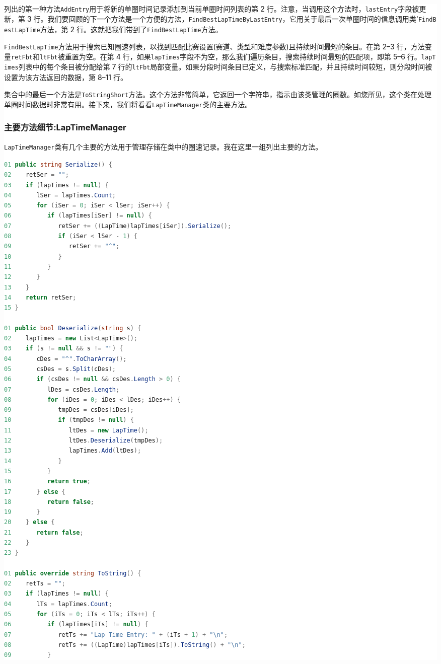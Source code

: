 列出的第一种方法`AddEntry`用于将新的单圈时间记录添加到当前单圈时间列表的第 2 行。注意，当调用这个方法时，`lastEntry`字段被更新，第 3 行。我们要回顾的下一个方法是一个方便的方法，`FindBestLapTimeByLastEntry`，它用关于最后一次单圈时间的信息调用类'`FindBestLapTime`方法，第 2 行。这就把我们带到了`FindBestLapTime`方法。

`FindBestLapTime`方法用于搜索已知圈速列表，以找到匹配比赛设置(赛道、类型和难度参数)且持续时间最短的条目。在第 2–3 行，方法变量`retFbt`和`ltFbt`被重置为空。在第 4 行，如果`lapTimes`字段不为空，那么我们遍历条目，搜索持续时间最短的匹配项，即第 5–6 行。`lapTimes`列表中的每个条目被分配给第 7 行的`ltFbt`局部变量。如果分段时间条目已定义，与搜索标准匹配，并且持续时间较短，则分段时间被设置为该方法返回的数据，第 8–11 行。

集合中的最后一个方法是`ToStringShort`方法。这个方法非常简单，它返回一个字符串，指示由该类管理的圈数。如您所见，这个类在处理单圈时间数据时非常有用。接下来，我们将看看`LapTimeManager`类的主要方法。

### 主要方法细节:LapTimeManager

`LapTimeManager`类有几个主要的方法用于管理存储在类中的圈速记录。我在这里一组列出主要的方法。

```cs
01 public string Serialize() {
02    retSer = "";
03    if (lapTimes != null) {
04       lSer = lapTimes.Count;
05       for (iSer = 0; iSer < lSer; iSer++) {
06          if (lapTimes[iSer] != null) {
07             retSer += ((LapTime)lapTimes[iSer]).Serialize();
08             if (iSer < lSer - 1) {
09                retSer += "^";
10             }
11          }
12       }
13    }
14    return retSer;
15 }

01 public bool Deserialize(string s) {
02    lapTimes = new List<LapTime>();
03    if (s != null && s != "") {
04       cDes = "^".ToCharArray();
05       csDes = s.Split(cDes);
06       if (csDes != null && csDes.Length > 0) {
07          lDes = csDes.Length;
08          for (iDes = 0; iDes < lDes; iDes++) {
09             tmpDes = csDes[iDes];
10             if (tmpDes != null) {
11                ltDes = new LapTime();
12                ltDes.Deserialize(tmpDes);
13                lapTimes.Add(ltDes);
14             }
15          }
16          return true;
17       } else {
18          return false;
19       }
20    } else {
21       return false;
22    }
23 }

01 public override string ToString() {
02    retTs = "";
03    if (lapTimes != null) {
04       lTs = lapTimes.Count;
05       for (iTs = 0; iTs < lTs; iTs++) {
06          if (lapTimes[iTs] != null) {
07             retTs += "Lap Time Entry: " + (iTs + 1) + "\n";
08             retTs += ((LapTime)lapTimes[iTs]).ToString() + "\n";
09          }
```
